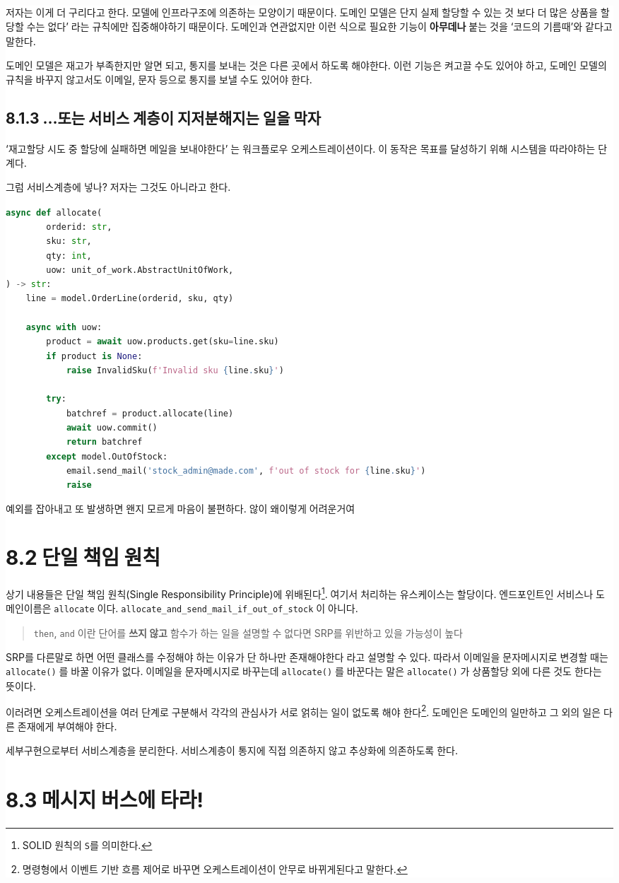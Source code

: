 저자는 이게 더 구리다고 한다. 모델에 인프라구조에 의존하는 모양이기 때문이다. 도메인 모델은 단지 실제 할당할 수 있는 것 보다 더 많은 상품을 할당할 수는 없다’ 라는 규칙에만 집중해야하기 때문이다. 도메인과 연관없지만 이런 식으로 필요한 기능이 **아무데나** 붙는 것을 ‘코드의 기름때’와 같다고 말한다.

도메인 모델은 재고가 부족한지만 알면 되고, 통지를 보내는 것은 다른 곳에서 하도록 해야한다. 이런 기능은 켜고끌 수도 있어야 하고, 도메인 모델의 규칙을 바꾸지 않고서도 이메일, 문자 등으로 통지를 보낼 수도 있어야 한다.

## 8.1.3 …또는 서비스 계층이 지저분해지는 일을 막자

‘재고할당 시도 중 할당에 실패하면 메일을 보내야한다’ 는 워크플로우 오케스트레이션이다. 이 동작은 목표를 달성하기 위해 시스템을 따라야하는 단계다.

그럼 서비스계층에 넣나? 저자는 그것도 아니라고 한다.

```python
async def allocate(
        orderid: str,
        sku: str,
        qty: int,
        uow: unit_of_work.AbstractUnitOfWork,
) -> str:
    line = model.OrderLine(orderid, sku, qty)

    async with uow:
        product = await uow.products.get(sku=line.sku)
        if product is None:
            raise InvalidSku(f'Invalid sku {line.sku}')

        try:
            batchref = product.allocate(line)
            await uow.commit()
            return batchref
        except model.OutOfStock:
            email.send_mail('stock_admin@made.com', f'out of stock for {line.sku}')
            raise
```

예외를 잡아내고 또 발생하면 왠지 모르게 마음이 불편하다. 않이 왜이렇게 어려운거여

# 8.2 단일 책임 원칙

상기 내용들은 단일 책임 원칙(Single Responsibility Principle)에 위배된다[^1]. 여기서 처리하는 유스케이스는 할당이다. 엔드포인트인 서비스나 도메인이름은 `allocate` 이다. `allocate_and_send_mail_if_out_of_stock` 이 아니다.

> `then`, `and` 이란 단어를 **쓰지 않고** 함수가 하는 일을 설명할 수 없다면 SRP를 위반하고 있을 가능성이 높다
> 

SRP를 다른말로 하면 어떤 클래스를 수정해야 하는 이유가 단 하나만 존재해야한다 라고 설명할 수 있다. 따라서 이메일을 문자메시지로 변경할 때는 `allocate()` 를 바꿀 이유가 없다. 이메일을 문자메시지로 바꾸는데 `allocate()` 를 바꾼다는 말은 `allocate()` 가 상품할당 외에 다른 것도 한다는 뜻이다.

이러려면 오케스트레이션을 여러 단계로 구분해서 각각의 관심사가 서로 얽히는 일이 없도록 해야 한다[^2]. 도메인은 도메인의 일만하고 그 외의 일은 다른 존재에게 부여해야 한다.

세부구현으로부터 서비스계층을 분리한다. 서비스계층이 통지에 직접 의존하지 않고 추상화에 의존하도록 한다.

# 8.3 메시지 버스에 타라!


[^1]: SOLID 원칙의 `S`를 의미한다.
[^2]: 명령형에서 이벤트 기반 흐름 제어로 바꾸면 오케스트레이션이 안무로 바뀌게된다고 말한다.
[^3]: 아래 두 링크를 보고, 파이썬이든 뭐든 `try/catch` 구문을 극혐하고 빼야한다라고 생각하는 근거를 읽어보자.
[^4]: 아래 두 아티클이 굉장히 도움될 것이다